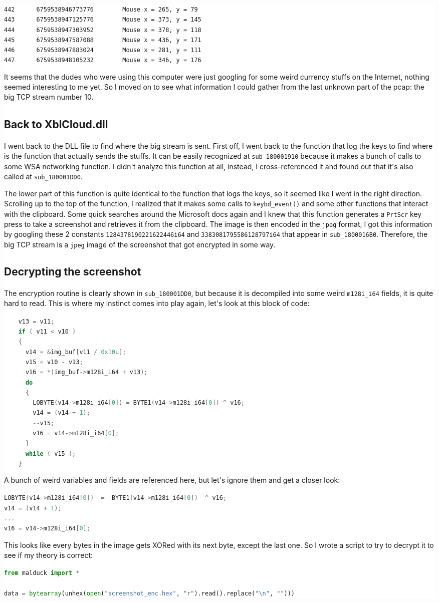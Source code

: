 ```
442      6759538946773776        Mouse x = 265, y = 79
443      6759538947125776        Mouse x = 373, y = 145
444      6759538947303952        Mouse x = 378, y = 118
445      6759538947587088        Mouse x = 436, y = 171
446      6759538947883024        Mouse x = 281, y = 111
447      6759538948105232        Mouse x = 346, y = 176
```
It seems that the dudes who were using this computer were just googling for some weird currency stuffs on the Internet, nothing seemed interesting to me yet. So I moved on to see what information I could gather from the last unknown part of the pcap: the big TCP stream number 10.

## Back to XblCloud.dll
I went back to the DLL file to find where the big stream is sent. First off, I went back to the function that log the keys to find where is the function that actually sends the stuffs. It can be easily recognized at `sub_180001910` because it makes a bunch of calls to some WSA networking function. I didn't analyze this function at all, instead, I cross-referenced it and found out that it's also called at `sub_180001DD0`. 

The lower part of this function is quite identical to the function that logs the keys, so it seemed like I went in the right direction. Scrolling up to the top of the function, I realized that it makes some calls to `keybd_event()` and some other functions that interact with the clipboard. Some quick searches around the Microsoft docs again and I knew that this function generates a `PrtScr` key press to take a screenshot and retrieves it from the clipboard. The image is then encoded in the `jpeg` format, I got this information by googling these 2 constants `1284378190221622446i64` and `3383081795586128797i64` that appear in `sub_1800016B0`. Therefore, the big TCP stream is a `jpeg` image of the screenshot that got encrypted in some way.

## Decrypting the screenshot
The encryption routine is clearly shown in `sub_180001DD0`, but because it is decompiled into some weird `m128i_i64` fields, it is quite hard to read. This is where my instinct comes into play again, let's look at this block of code:
```C
    v13 = v11;
    if ( v11 < v10 )
    {
      v14 = &img_buf[v11 / 0x10u];
      v15 = v10 - v13;
      v16 = *(img_buf->m128i_i64 + v13);
      do
      {
        LOBYTE(v14->m128i_i64[0]) = BYTE1(v14->m128i_i64[0]) ^ v16;
        v14 = (v14 + 1);
        --v15;
        v16 = v14->m128i_i64[0];
      }
      while ( v15 );
    }
```
A bunch of weird variables and fields are referenced here, but let's ignore them and get a closer look: 
```C
LOBYTE(v14->m128i_i64[0])  =  BYTE1(v14->m128i_i64[0])  ^ v16;
v14 = (v14 + 1);
... 
v16 = v14->m128i_i64[0];
```
This looks like every bytes in the image gets XORed with its next byte, except the last one. So I wrote a script to try to decrypt it to see if my theory is correct:
```python
from malduck import *

data = bytearray(unhex(open("screenshot_enc.hex", "r").read().replace("\n", "")))

```